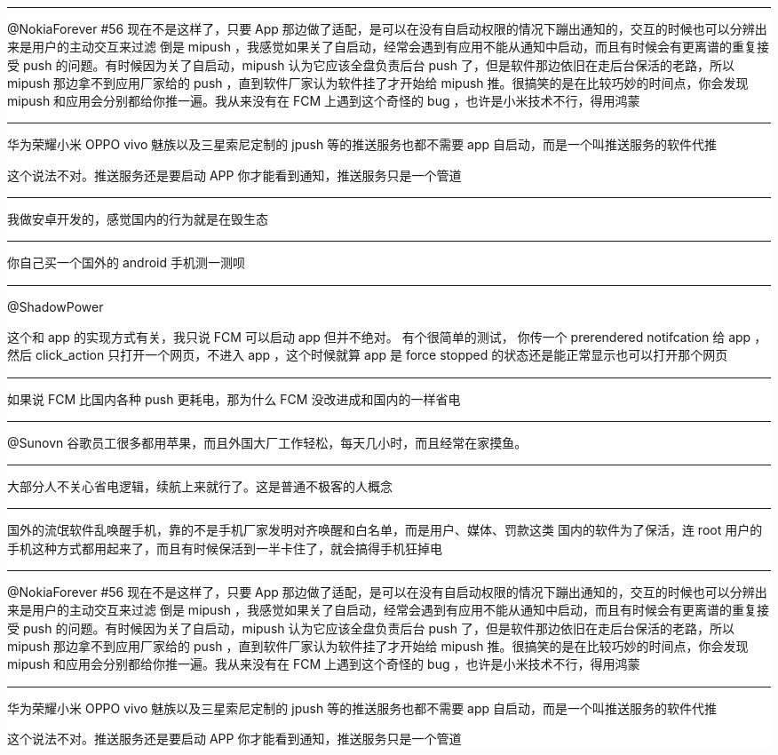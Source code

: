---------------------------------------------------

@NokiaForever #56
现在不是这样了，只要 App 那边做了适配，是可以在没有自启动权限的情况下蹦出通知的，交互的时候也可以分辨出来是用户的主动交互来过滤
倒是 mipush ，我感觉如果关了自启动，经常会遇到有应用不能从通知中启动，而且有时候会有更离谱的重复接受 push 的问题。有时候因为关了自启动，mipush 认为它应该全盘负责后台 push 了，但是软件那边依旧在走后台保活的老路，所以 mipush 那边拿不到应用厂家给的 push ，直到软件厂家认为软件挂了才开始给 mipush 推。很搞笑的是在比较巧妙的时间点，你会发现 mipush 和应用会分别都给你推一遍。我从来没有在 FCM 上遇到这个奇怪的 bug ，也许是小米技术不行，得用鸿蒙

---------------------------------------------------

华为荣耀小米 OPPO vivo 魅族以及三星索尼定制的 jpush 等的推送服务也都不需要 app 自启动，而是一个叫推送服务的软件代推

这个说法不对。推送服务还是要启动 APP 你才能看到通知，推送服务只是一个管道

---------------------------------------------------

我做安卓开发的，感觉国内的行为就是在毁生态

---------------------------------------------------

你自己买一个国外的 android 手机测一测呗

---------------------------------------------------

@ShadowPower 

这个和 app 的实现方式有关，我只说 FCM 可以启动 app 但并不绝对。 有个很简单的测试， 你传一个 prerendered notifcation 给 app ，然后 click_action 只打开一个网页，不进入 app ，这个时候就算 app 是 force stopped 的状态还是能正常显示也可以打开那个网页

---------------------------------------------------

如果说 FCM 比国内各种 push 更耗电，那为什么 FCM 没改进成和国内的一样省电

---------------------------------------------------

@Sunovn 谷歌员工很多都用苹果，而且外国大厂工作轻松，每天几小时，而且经常在家摸鱼。

---------------------------------------------------

大部分人不关心省电逻辑，续航上来就行了。这是普通不极客的人概念

---------------------------------------------------

国外的流氓软件乱唤醒手机，靠的不是手机厂家发明对齐唤醒和白名单，而是用户、媒体、罚款这类
国内的软件为了保活，连 root 用户的手机这种方式都用起来了，而且有时候保活到一半卡住了，就会搞得手机狂掉电

---------------------------------------------------

@NokiaForever #56
现在不是这样了，只要 App 那边做了适配，是可以在没有自启动权限的情况下蹦出通知的，交互的时候也可以分辨出来是用户的主动交互来过滤
倒是 mipush ，我感觉如果关了自启动，经常会遇到有应用不能从通知中启动，而且有时候会有更离谱的重复接受 push 的问题。有时候因为关了自启动，mipush 认为它应该全盘负责后台 push 了，但是软件那边依旧在走后台保活的老路，所以 mipush 那边拿不到应用厂家给的 push ，直到软件厂家认为软件挂了才开始给 mipush 推。很搞笑的是在比较巧妙的时间点，你会发现 mipush 和应用会分别都给你推一遍。我从来没有在 FCM 上遇到这个奇怪的 bug ，也许是小米技术不行，得用鸿蒙

---------------------------------------------------

华为荣耀小米 OPPO vivo 魅族以及三星索尼定制的 jpush 等的推送服务也都不需要 app 自启动，而是一个叫推送服务的软件代推

这个说法不对。推送服务还是要启动 APP 你才能看到通知，推送服务只是一个管道
